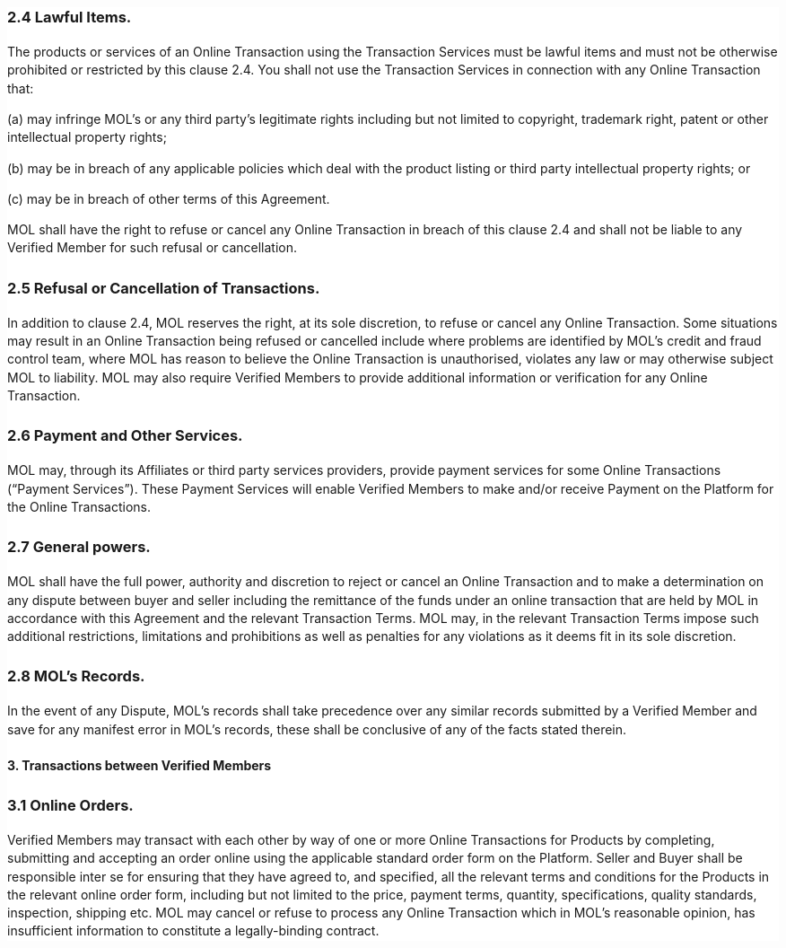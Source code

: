 ### 2.4 Lawful Items. 

The products or services of an Online Transaction using the Transaction Services must be lawful items and must not be otherwise prohibited or restricted by this clause 2.4.  You shall not use the Transaction Services in connection with any Online Transaction that:

  (a)	may infringe MOL’s or any third party’s legitimate rights including but not limited to copyright, trademark right, patent or other intellectual property rights;
  
  (b)	may be in breach of any applicable policies which deal with the product listing or third party intellectual property rights; or

  (&#99;)	may be in breach of other terms of this Agreement.

MOL shall have the right to refuse or cancel any Online Transaction in breach of this clause 2.4 and shall not be liable to any Verified Member for such refusal or cancellation.

### 2.5 Refusal or Cancellation of Transactions.  

In addition to clause 2.4, MOL reserves the right, at its sole discretion, to refuse or cancel any Online Transaction. Some situations may result in an Online Transaction being refused or cancelled include where problems are identified by MOL’s credit and fraud control team, where MOL has reason to believe the Online Transaction is unauthorised, violates any law or may otherwise subject MOL to liability.  MOL may also require Verified Members to provide additional information or verification for any Online Transaction.

### 2.6 Payment and Other Services.

MOL may, through its Affiliates or third party services providers, provide payment services for some Online Transactions (“Payment  Services”). These Payment Services will enable Verified Members to make and/or receive Payment on the Platform for the Online Transactions. 

### 2.7 General powers.  

MOL shall have the full power, authority and discretion to reject or cancel an Online Transaction and to make a determination on any dispute between buyer and seller including the remittance of the funds under an online transaction that are held by MOL in accordance with this Agreement and the relevant Transaction Terms. MOL may, in the relevant Transaction Terms impose such additional restrictions, limitations and prohibitions as well as penalties for any violations as it deems fit in its sole discretion.

### 2.8 MOL’s Records. 

In the event of any Dispute, MOL’s records shall take precedence over any similar records submitted by a Verified Member and save for any manifest error in MOL’s records, these shall be conclusive of any of the facts stated therein.

#### 3.  Transactions between Verified Members

### 3.1 Online Orders.  

Verified Members may transact with each other by way of one or more Online Transactions for Products by completing, submitting and accepting an order online using the applicable standard order form on the Platform.  Seller and Buyer shall be responsible inter se for ensuring that they have agreed to, and specified, all the relevant terms and conditions for the Products in the relevant online order form, including but not limited to the price, payment terms, quantity, specifications, quality standards, inspection, shipping etc.  MOL may cancel or refuse to process any Online Transaction which in MOL’s reasonable opinion, has insufficient information to constitute a legally-binding contract.
